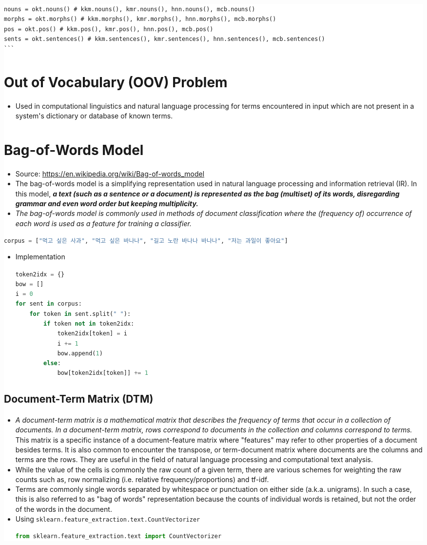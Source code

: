 	nouns = okt.nouns() # kkm.nouns(), kmr.nouns(), hnn.nouns(), mcb.nouns()
	morphs = okt.morphs() # kkm.morphs(), kmr.morphs(), hnn.morphs(), mcb.morphs()
	pos = okt.pos() # kkm.pos(), kmr.pos(), hnn.pos(), mcb.pos()
	sents = okt.sentences() # kkm.sentences(), kmr.sentences(), hnn.sentences(), mcb.sentences()
	```

# Out of Vocabulary (OOV) Problem
- Used in computational linguistics and natural language processing for terms encountered in input which are not present in a system's dictionary or database of known terms.

# Bag-of-Words Model
- Source: https://en.wikipedia.org/wiki/Bag-of-words_model
- The bag-of-words model is a simplifying representation used in natural language processing and information retrieval (IR). In this model, ***a text (such as a sentence or a document) is represented as the bag (multiset) of its words, disregarding grammar and even word order but keeping multiplicity.***
- *The bag-of-words model is commonly used in methods of document classification where the (frequency of) occurrence of each word is used as a feature for training a classifier.*
```python
corpus = ["먹고 싶은 사과", "먹고 싶은 바나나", "길고 노란 바나나 바나나", "저는 과일이 좋아요"]
```
- Implementation
	```python
	token2idx = {}
	bow = []
	i = 0
	for sent in corpus:
		for token in sent.split(" "):
			if token not in token2idx:
				token2idx[token] = i
				i += 1
				bow.append(1)
			else:
				bow[token2idx[token]] += 1
	```
## Document-Term Matrix (DTM)
- *A document-term matrix is a mathematical matrix that describes the frequency of terms that occur in a collection of documents. In a document-term matrix, rows correspond to documents in the collection and columns correspond to terms.* This matrix is a specific instance of a document-feature matrix where "features" may refer to other properties of a document besides terms. It is also common to encounter the transpose, or term-document matrix where documents are the columns and terms are the rows. They are useful in the field of natural language processing and computational text analysis.
- While the value of the cells is commonly the raw count of a given term, there are various schemes for weighting the raw counts such as, row normalizing (i.e. relative frequency/proportions) and tf-idf.
- Terms are commonly single words separated by whitespace or punctuation on either side (a.k.a. unigrams). In such a case, this is also referred to as "bag of words" representation because the counts of individual words is retained, but not the order of the words in the document.
- Using `sklearn.feature_extraction.text.CountVectorizer`
	```python
	from sklearn.feature_extraction.text import CountVectorizer
